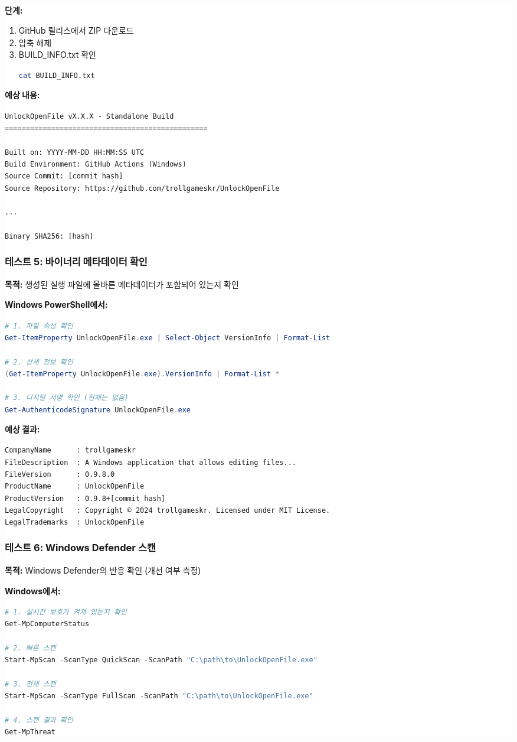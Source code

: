 **단계:**
1. GitHub 릴리스에서 ZIP 다운로드
2. 압축 해제
3. BUILD_INFO.txt 확인
   ```bash
   cat BUILD_INFO.txt
   ```

**예상 내용:**
```
UnlockOpenFile vX.X.X - Standalone Build
================================================

Built on: YYYY-MM-DD HH:MM:SS UTC
Build Environment: GitHub Actions (Windows)
Source Commit: [commit hash]
Source Repository: https://github.com/trollgameskr/UnlockOpenFile

...

Binary SHA256: [hash]
```

### 테스트 5: 바이너리 메타데이터 확인

**목적:** 생성된 실행 파일에 올바른 메타데이터가 포함되어 있는지 확인

**Windows PowerShell에서:**
```powershell
# 1. 파일 속성 확인
Get-ItemProperty UnlockOpenFile.exe | Select-Object VersionInfo | Format-List

# 2. 상세 정보 확인
(Get-ItemProperty UnlockOpenFile.exe).VersionInfo | Format-List *

# 3. 디지털 서명 확인 (현재는 없음)
Get-AuthenticodeSignature UnlockOpenFile.exe
```

**예상 결과:**
```
CompanyName      : trollgameskr
FileDescription  : A Windows application that allows editing files...
FileVersion      : 0.9.8.0
ProductName      : UnlockOpenFile
ProductVersion   : 0.9.8+[commit hash]
LegalCopyright   : Copyright © 2024 trollgameskr. Licensed under MIT License.
LegalTrademarks  : UnlockOpenFile
```

### 테스트 6: Windows Defender 스캔

**목적:** Windows Defender의 반응 확인 (개선 여부 측정)

**Windows에서:**
```powershell
# 1. 실시간 보호가 켜져 있는지 확인
Get-MpComputerStatus

# 2. 빠른 스캔
Start-MpScan -ScanType QuickScan -ScanPath "C:\path\to\UnlockOpenFile.exe"

# 3. 전체 스캔
Start-MpScan -ScanType FullScan -ScanPath "C:\path\to\UnlockOpenFile.exe"

# 4. 스캔 결과 확인
Get-MpThreat
```